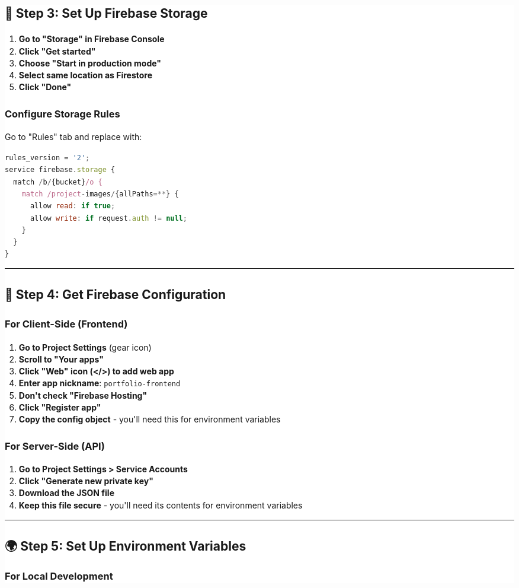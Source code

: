 
## 📁 Step 3: Set Up Firebase Storage

1. **Go to "Storage" in Firebase Console**
2. **Click "Get started"**
3. **Choose "Start in production mode"**
4. **Select same location as Firestore**
5. **Click "Done"**

### Configure Storage Rules

Go to "Rules" tab and replace with:

```javascript
rules_version = '2';
service firebase.storage {
  match /b/{bucket}/o {
    match /project-images/{allPaths=**} {
      allow read: if true;
      allow write: if request.auth != null;
    }
  }
}
```

---

## 🔑 Step 4: Get Firebase Configuration

### For Client-Side (Frontend)

1. **Go to Project Settings** (gear icon)
2. **Scroll to "Your apps"**
3. **Click "Web" icon (</>) to add web app**
4. **Enter app nickname**: `portfolio-frontend`
5. **Don't check "Firebase Hosting"**
6. **Click "Register app"**
7. **Copy the config object** - you'll need this for environment variables

### For Server-Side (API)

1. **Go to Project Settings > Service Accounts**
2. **Click "Generate new private key"**
3. **Download the JSON file**
4. **Keep this file secure** - you'll need its contents for environment variables

---

## 🌍 Step 5: Set Up Environment Variables

### For Local Development

